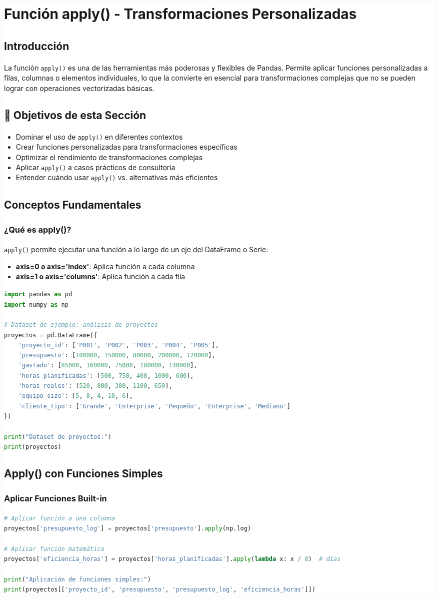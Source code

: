 # Función apply() - Transformaciones Personalizadas

## Introducción

La función `apply()` es una de las herramientas más poderosas y flexibles de Pandas. Permite aplicar funciones personalizadas a filas, columnas o elementos individuales, lo que la convierte en esencial para transformaciones complejas que no se pueden lograr con operaciones vectorizadas básicas.

## 🎯 Objetivos de esta Sección

- Dominar el uso de `apply()` en diferentes contextos
- Crear funciones personalizadas para transformaciones específicas
- Optimizar el rendimiento de transformaciones complejas
- Aplicar `apply()` a casos prácticos de consultoría
- Entender cuándo usar `apply()` vs. alternativas más eficientes

## Conceptos Fundamentales

### ¿Qué es apply()?

`apply()` permite ejecutar una función a lo largo de un eje del DataFrame o Serie:
- **axis=0 o axis='index'**: Aplica función a cada columna
- **axis=1 o axis='columns'**: Aplica función a cada fila

```python
import pandas as pd
import numpy as np

# Dataset de ejemplo: análisis de proyectos
proyectos = pd.DataFrame({
    'proyecto_id': ['P001', 'P002', 'P003', 'P004', 'P005'],
    'presupuesto': [100000, 150000, 80000, 200000, 120000],
    'gastado': [85000, 160000, 75000, 180000, 130000],
    'horas_planificadas': [500, 750, 400, 1000, 600],
    'horas_reales': [520, 800, 380, 1100, 650],
    'equipo_size': [5, 8, 4, 10, 6],
    'cliente_tipo': ['Grande', 'Enterprise', 'Pequeño', 'Enterprise', 'Mediano']
})

print("Dataset de proyectos:")
print(proyectos)
```

## Apply() con Funciones Simples

### Aplicar Funciones Built-in

```python
# Aplicar función a una columna
proyectos['presupuesto_log'] = proyectos['presupuesto'].apply(np.log)

# Aplicar función matemática
proyectos['eficiencia_horas'] = proyectos['horas_planificadas'].apply(lambda x: x / 8)  # días

print("Aplicación de funciones simples:")
print(proyectos[['proyecto_id', 'presupuesto', 'presupuesto_log', 'eficiencia_horas']])
```
